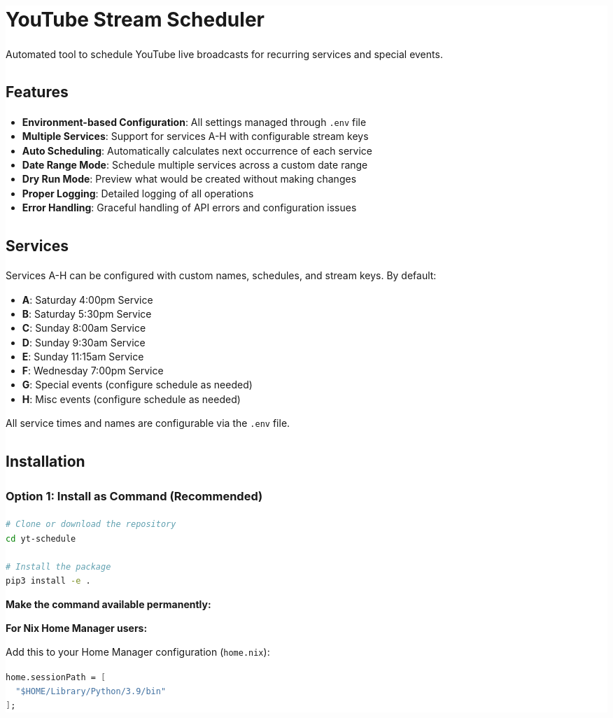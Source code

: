 # YouTube Stream Scheduler

Automated tool to schedule YouTube live broadcasts for recurring services and special events.

## Features

- **Environment-based Configuration**: All settings managed through `.env` file
- **Multiple Services**: Support for services A-H with configurable stream keys
- **Auto Scheduling**: Automatically calculates next occurrence of each service
- **Date Range Mode**: Schedule multiple services across a custom date range
- **Dry Run Mode**: Preview what would be created without making changes
- **Proper Logging**: Detailed logging of all operations
- **Error Handling**: Graceful handling of API errors and configuration issues

## Services

Services A-H can be configured with custom names, schedules, and stream keys. By default:

- **A**: Saturday 4:00pm Service
- **B**: Saturday 5:30pm Service
- **C**: Sunday 8:00am Service
- **D**: Sunday 9:30am Service
- **E**: Sunday 11:15am Service
- **F**: Wednesday 7:00pm Service
- **G**: Special events (configure schedule as needed)
- **H**: Misc events (configure schedule as needed)

All service times and names are configurable via the `.env` file.

## Installation

### Option 1: Install as Command (Recommended)

```bash
# Clone or download the repository
cd yt-schedule

# Install the package
pip3 install -e .
```

**Make the command available permanently:**

**For Nix Home Manager users:**

Add this to your Home Manager configuration (`home.nix`):

```nix
home.sessionPath = [
  "$HOME/Library/Python/3.9/bin"
];
```
